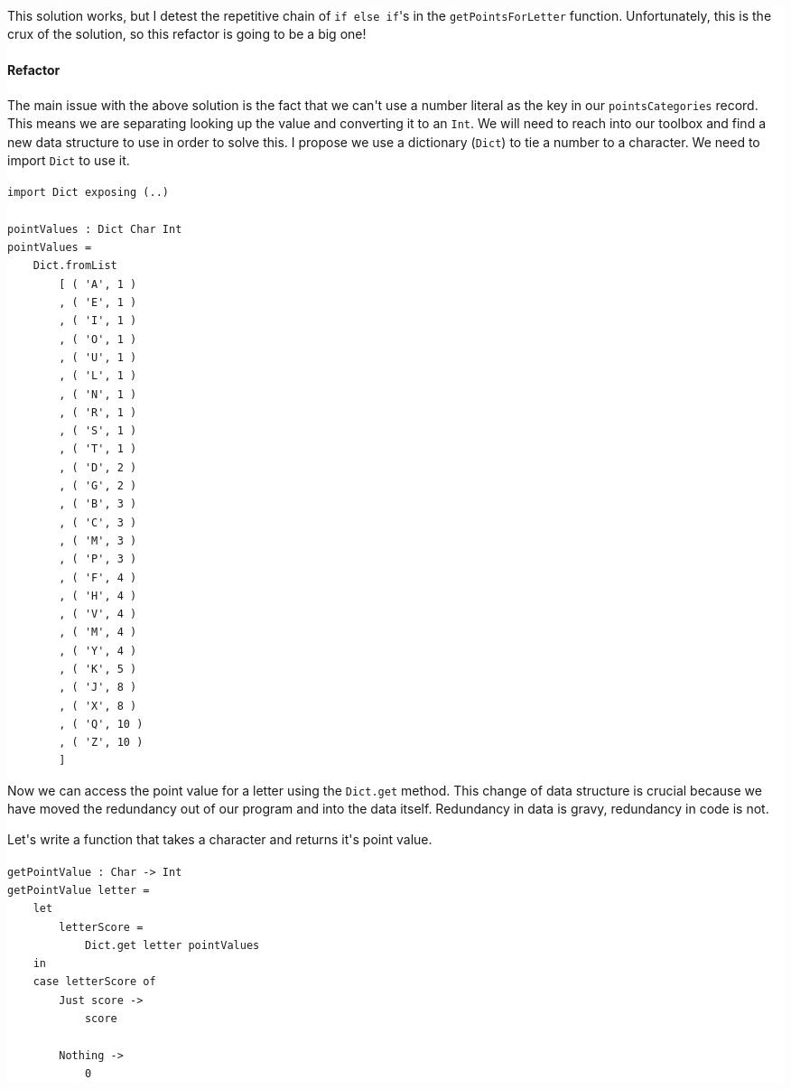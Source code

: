 This solution works, but I detest the repetitive chain of `if else if`'s in the `getPointsForLetter` function. Unfortunately, this is the crux of the solution, so this refactor is going to be a big one!

#### Refactor

The main issue with the above solution is the fact that we can't use a number literal as the key in our `pointsCategories` record. This means we are separating looking up the value and converting it to an `Int`. We will need to reach into our toolbox and find a new data structure to use in order to solve this. I propose we use a dictionary (`Dict`) to tie a number to a character. We need to import `Dict` to use it.

```
import Dict exposing (..)

pointValues : Dict Char Int
pointValues =
    Dict.fromList
        [ ( 'A', 1 )
        , ( 'E', 1 )
        , ( 'I', 1 )
        , ( 'O', 1 )
        , ( 'U', 1 )
        , ( 'L', 1 )
        , ( 'N', 1 )
        , ( 'R', 1 )
        , ( 'S', 1 )
        , ( 'T', 1 )
        , ( 'D', 2 )
        , ( 'G', 2 )
        , ( 'B', 3 )
        , ( 'C', 3 )
        , ( 'M', 3 )
        , ( 'P', 3 )
        , ( 'F', 4 )
        , ( 'H', 4 )
        , ( 'V', 4 )
        , ( 'M', 4 )
        , ( 'Y', 4 )
        , ( 'K', 5 )
        , ( 'J', 8 )
        , ( 'X', 8 )
        , ( 'Q', 10 )
        , ( 'Z', 10 )
        ]
```
Now we can access the point value for a letter using the `Dict.get` method. This change of data structure is crucial because we have moved the redundancy out of our program and into the data itself. Redundancy in data is gravy, redundancy in code is not.

Let's write a function that takes a character and returns it's point value.

```
getPointValue : Char -> Int
getPointValue letter = 
    let
        letterScore =
            Dict.get letter pointValues
    in
    case letterScore of
        Just score ->
            score

        Nothing ->
            0
```
